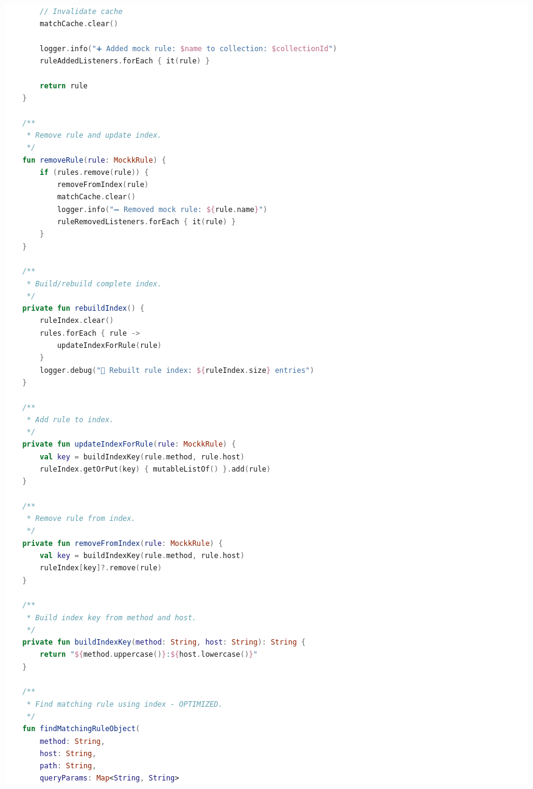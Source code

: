 ```kotlin
        // Invalidate cache
        matchCache.clear()

        logger.info("➕ Added mock rule: $name to collection: $collectionId")
        ruleAddedListeners.forEach { it(rule) }

        return rule
    }

    /**
     * Remove rule and update index.
     */
    fun removeRule(rule: MockkRule) {
        if (rules.remove(rule)) {
            removeFromIndex(rule)
            matchCache.clear()
            logger.info("➖ Removed mock rule: ${rule.name}")
            ruleRemovedListeners.forEach { it(rule) }
        }
    }

    /**
     * Build/rebuild complete index.
     */
    private fun rebuildIndex() {
        ruleIndex.clear()
        rules.forEach { rule ->
            updateIndexForRule(rule)
        }
        logger.debug("🔨 Rebuilt rule index: ${ruleIndex.size} entries")
    }

    /**
     * Add rule to index.
     */
    private fun updateIndexForRule(rule: MockkRule) {
        val key = buildIndexKey(rule.method, rule.host)
        ruleIndex.getOrPut(key) { mutableListOf() }.add(rule)
    }

    /**
     * Remove rule from index.
     */
    private fun removeFromIndex(rule: MockkRule) {
        val key = buildIndexKey(rule.method, rule.host)
        ruleIndex[key]?.remove(rule)
    }

    /**
     * Build index key from method and host.
     */
    private fun buildIndexKey(method: String, host: String): String {
        return "${method.uppercase()}:${host.lowercase()}"
    }

    /**
     * Find matching rule using index - OPTIMIZED.
     */
    fun findMatchingRuleObject(
        method: String,
        host: String,
        path: String,
        queryParams: Map<String, String>
```